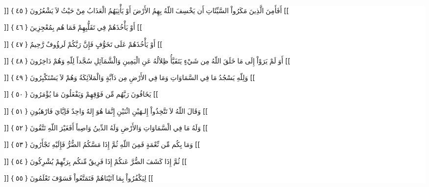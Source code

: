 
]] 
أَفَأَمِنَ الَّذِينَ مَكَرُواْ السَّيِّئَاتِ أَن يَخْسِفَ اللّهُ بِهِمُ الأَرْضَ أَوْ يَأْتِيَهُمُ الْعَذَابُ مِنْ حَيْثُ لاَ يَشْعُرُونَ { ٤٥ }
[[


]] 
أَوْ يَأْخُذَهُمْ فِي تَقَلُّبِهِمْ فَمَا هُم بِمُعْجِزِينَ { ٤٦ }
[[


]] 
أَوْ يَأْخُذَهُمْ عَلَى تَخَوُّفٍ فَإِنَّ رَبَّكُمْ لَرؤُوفٌ رَّحِيمٌ { ٤٧ }
[[


]] 
أَوَ لَمْ يَرَوْاْ إِلَى مَا خَلَقَ اللّهُ مِن شَيْءٍ يَتَفَيَّأُ ظِلاَلُهُ عَنِ الْيَمِينِ وَالْشَّمَآئِلِ سُجَّداً لِلّهِ وَهُمْ دَاخِرُونَ { ٤۸ }
[[


]] 
وَلِلّهِ يَسْجُدُ مَا فِي السَّمَاوَاتِ وَمَا فِي الأَرْضِ مِن دَآبَّةٍ وَالْمَلآئِكَةُ وَهُمْ لاَ يَسْتَكْبِرُونَ { ٤۹ }
[[


]] 
يَخَافُونَ رَبَّهُم مِّن فَوْقِهِمْ وَيَفْعَلُونَ مَا يُؤْمَرُونَ { ٥۰ }
[[


]] 
وَقَالَ اللّهُ لاَ تَتَّخِذُواْ إِلـهَيْنِ اثْنَيْنِ إِنَّمَا هُوَ إِلهٌ وَاحِدٌ فَإيَّايَ فَارْهَبُونِ { ٥۱ }
[[


]] 
وَلَهُ مَا فِي الْسَّمَاوَاتِ وَالأَرْضِ وَلَهُ الدِّينُ وَاصِباً أَفَغَيْرَ اللّهِ تَتَّقُونَ { ٥۲ }
[[


]] 
وَمَا بِكُم مِّن نِّعْمَةٍ فَمِنَ اللّهِ ثُمَّ إِذَا مَسَّكُمُ الضُّرُّ فَإِلَيْهِ تَجْأَرُونَ { ٥۳ }
[[


]] 
ثُمَّ إِذَا كَشَفَ الضُّرَّ عَنكُمْ إِذَا فَرِيقٌ مِّنكُم بِرَبِّهِمْ يُشْرِكُونَ { ٥٤ }
[[


]] 
لِيَكْفُرُواْ بِمَا آتَيْنَاهُمْ فَتَمَتَّعُواْ فَسَوْفَ تَعْلَمُونَ { ٥٥ }
[[
